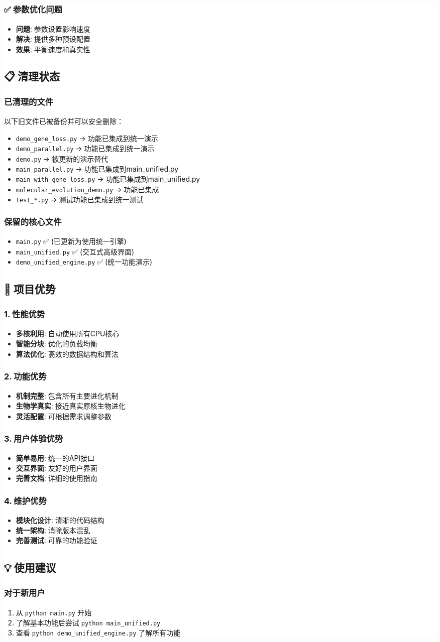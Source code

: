 ### ✅ 参数优化问题
- **问题**: 参数设置影响速度
- **解决**: 提供多种预设配置
- **效果**: 平衡速度和真实性

## 📋 清理状态

### 已清理的文件
以下旧文件已被备份并可以安全删除：
- `demo_gene_loss.py` → 功能已集成到统一演示
- `demo_parallel.py` → 功能已集成到统一演示
- `demo.py` → 被更新的演示替代
- `main_parallel.py` → 功能已集成到main_unified.py
- `main_with_gene_loss.py` → 功能已集成到main_unified.py
- `molecular_evolution_demo.py` → 功能已集成
- `test_*.py` → 测试功能已集成到统一测试

### 保留的核心文件
- `main.py` ✅ (已更新为使用统一引擎)
- `main_unified.py` ✅ (交互式高级界面)
- `demo_unified_engine.py` ✅ (统一功能演示)

## 🚀 项目优势

### 1. 性能优势
- **多核利用**: 自动使用所有CPU核心
- **智能分块**: 优化的负载均衡
- **算法优化**: 高效的数据结构和算法

### 2. 功能优势
- **机制完整**: 包含所有主要进化机制
- **生物学真实**: 接近真实原核生物进化
- **灵活配置**: 可根据需求调整参数

### 3. 用户体验优势
- **简单易用**: 统一的API接口
- **交互界面**: 友好的用户界面
- **完善文档**: 详细的使用指南

### 4. 维护优势
- **模块化设计**: 清晰的代码结构
- **统一架构**: 消除版本混乱
- **完善测试**: 可靠的功能验证

## 💡 使用建议

### 对于新用户
1. 从 `python main.py` 开始
2. 了解基本功能后尝试 `python main_unified.py`
3. 查看 `python demo_unified_engine.py` 了解所有功能
